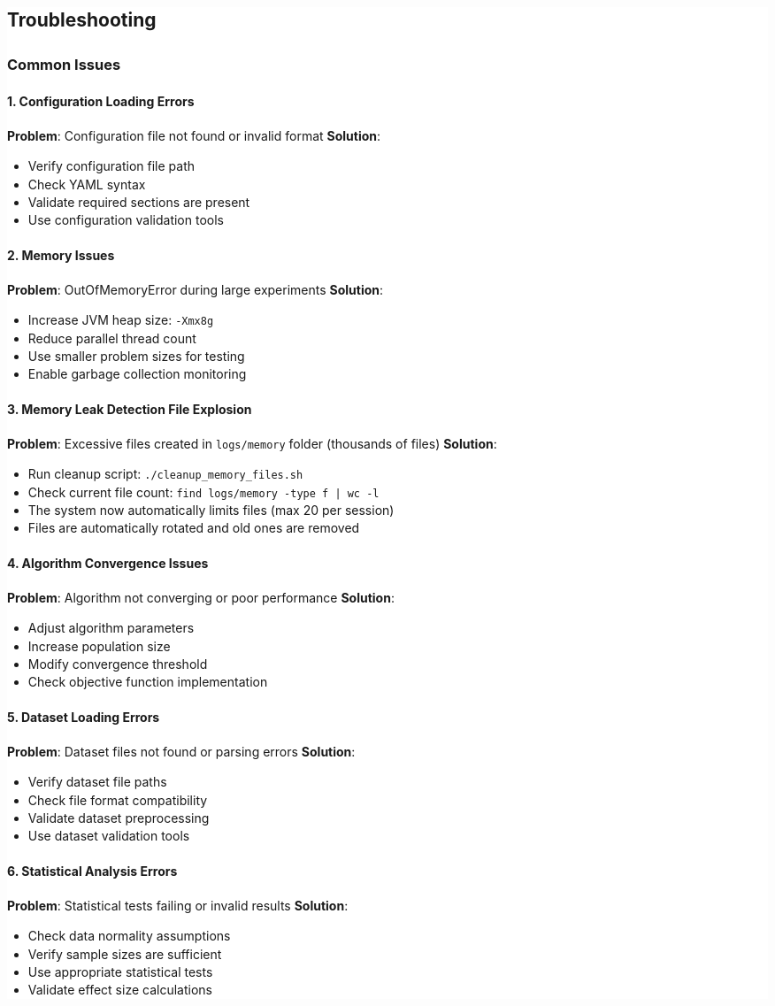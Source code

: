 
## Troubleshooting

### Common Issues

#### 1. Configuration Loading Errors
**Problem**: Configuration file not found or invalid format
**Solution**:
- Verify configuration file path
- Check YAML syntax
- Validate required sections are present
- Use configuration validation tools

#### 2. Memory Issues
**Problem**: OutOfMemoryError during large experiments
**Solution**:
- Increase JVM heap size: `-Xmx8g`
- Reduce parallel thread count
- Use smaller problem sizes for testing
- Enable garbage collection monitoring

#### 3. Memory Leak Detection File Explosion
**Problem**: Excessive files created in `logs/memory` folder (thousands of files)
**Solution**:
- Run cleanup script: `./cleanup_memory_files.sh`
- Check current file count: `find logs/memory -type f | wc -l`
- The system now automatically limits files (max 20 per session)
- Files are automatically rotated and old ones are removed

#### 4. Algorithm Convergence Issues
**Problem**: Algorithm not converging or poor performance
**Solution**:
- Adjust algorithm parameters
- Increase population size
- Modify convergence threshold
- Check objective function implementation

#### 5. Dataset Loading Errors
**Problem**: Dataset files not found or parsing errors
**Solution**:
- Verify dataset file paths
- Check file format compatibility
- Validate dataset preprocessing
- Use dataset validation tools

#### 6. Statistical Analysis Errors
**Problem**: Statistical tests failing or invalid results
**Solution**:
- Check data normality assumptions
- Verify sample sizes are sufficient
- Use appropriate statistical tests
- Validate effect size calculations
